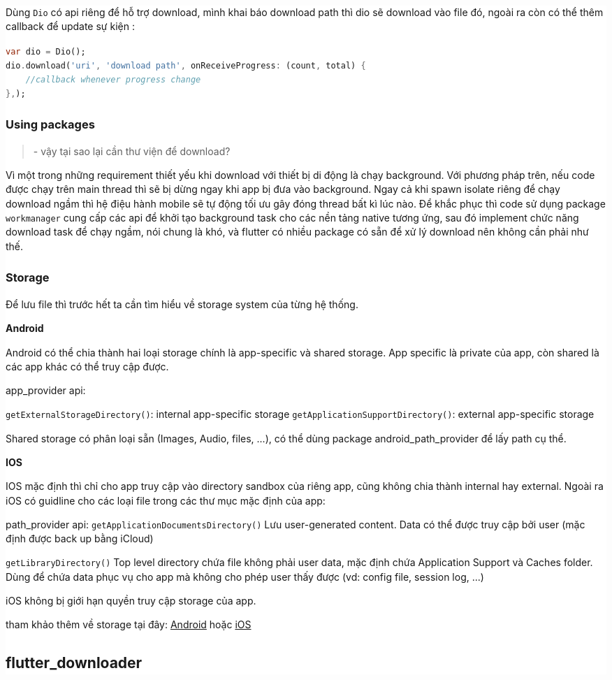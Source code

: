 Dùng `Dio` có api riêng để hỗ trợ download, mình khai báo download path thì dio sẽ download vào file đó, ngoài ra còn có thể thêm callback để update sự kiện :
```dart
var dio = Dio();
dio.download('uri', 'download path', onReceiveProgress: (count, total) {
    //callback whenever progress change
},);
```

### Using packages
>\- vậy tại sao lại cần thư viện để download?

Vì một trong những requirement thiết yếu khi download với thiết bị di động là chạy background. Với phương pháp trên, nếu code được chạy trên main thread thì sẽ bị dừng ngay khi app bị đưa vào background. Ngay cả khi spawn isolate riêng để chạy download ngầm thì hệ điệu hành mobile sẽ tự động tối ưu gây đóng thread bất kì lúc nào. Để khắc phục thì code sử dụng package `workmanager` cung cấp các api để khởi tạo  background task cho các nền tảng native tương ứng, sau đó implement chức năng download task để chạy ngầm, nói chung là khó, và flutter có nhiều package có sẵn để xử lý download nên không cần phải như thế.

### Storage

Để lưu file thì trước hết ta cần tìm hiểu về storage system của từng hệ thống.

**Android**

Android có thể chia thành hai loại storage chính là app-specific và shared storage.
App specific là private của app, còn shared là các app khác có thể truy cập được.

app_provider api:

`getExternalStorageDirectory()`: internal app-specific storage
`getApplicationSupportDirectory()`: external app-specific storage

Shared storage có phân loại sẵn (Images, Audio, files, ...), có thể dùng package android_path_provider để lấy path cụ thể. 

**IOS**

IOS mặc định thì chỉ cho app truy cập vào directory sandbox của riêng app, cũng không chia thành internal hay external. Ngoài ra iOS có guidline cho các loại file trong các thư mục mặc định của app:

path_provider api:
`getApplicationDocumentsDirectory()` Lưu user-generated content. Data có thể được truy cập bởi user (mặc định được back up bằng iCloud)

`getLibraryDirectory()` Top level directory chứa file không phải user data, mặc định chứa Application Support và Caches folder. Dùng để chứa data phục vụ cho app mà không cho phép user thấy được (vd: config file, session log, ...)

iOS không bị giới hạn quyền truy cập storage của app.

tham khảo thêm về storage tại đây: [Android](https://developer.android.com/training/data-storage) hoặc [iOS](https://developer.apple.com/library/archive/documentation/FileManagement/Conceptual/FileSystemProgrammingGuide/FileSystemOverview/FileSystemOverview.html)

## flutter_downloader

